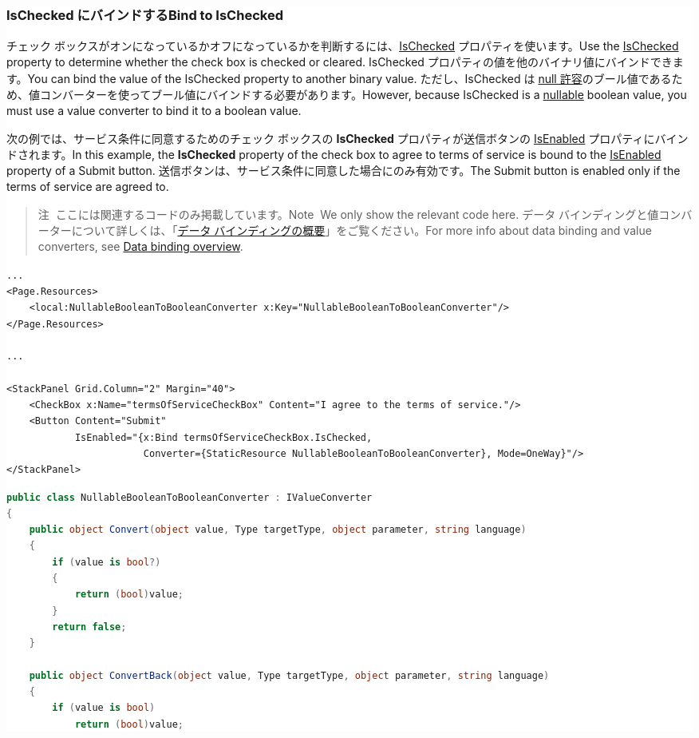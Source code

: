 ### <a name="bind-to-ischecked"></a><span data-ttu-id="d5d4a-136">IsChecked にバインドする</span><span class="sxs-lookup"><span data-stu-id="d5d4a-136">Bind to IsChecked</span></span>

<span data-ttu-id="d5d4a-137">チェック ボックスがオンになっているかオフになっているかを判断するには、[IsChecked](https://msdn.microsoft.com/library/windows/apps/windows.ui.xaml.controls.primitives.togglebutton.ischecked.aspx) プロパティを使います。</span><span class="sxs-lookup"><span data-stu-id="d5d4a-137">Use the [IsChecked](https://msdn.microsoft.com/library/windows/apps/windows.ui.xaml.controls.primitives.togglebutton.ischecked.aspx) property to determine whether the check box is checked or cleared.</span></span> <span data-ttu-id="d5d4a-138">IsChecked プロパティの値を他のバイナリ値にバインドできます。</span><span class="sxs-lookup"><span data-stu-id="d5d4a-138">You can bind the value of the IsChecked property to another binary value.</span></span> <span data-ttu-id="d5d4a-139">ただし、IsChecked は [null 許容](https://msdn.microsoft.com/library/windows/apps/b3h38hb0.aspx)のブール値であるため、値コンバーターを使ってブール値にバインドする必要があります。</span><span class="sxs-lookup"><span data-stu-id="d5d4a-139">However, because IsChecked is a [nullable](https://msdn.microsoft.com/library/windows/apps/b3h38hb0.aspx) boolean value, you must use a value converter to bind it to a boolean value.</span></span>

<span data-ttu-id="d5d4a-140">次の例では、サービス条件に同意するためのチェック ボックスの **IsChecked** プロパティが送信ボタンの [IsEnabled](https://msdn.microsoft.com/library/windows/apps/windows.ui.xaml.controls.control.isenabled.aspx) プロパティにバインドされます。</span><span class="sxs-lookup"><span data-stu-id="d5d4a-140">In this example, the **IsChecked** property of the check box to agree to terms of service is bound to the [IsEnabled](https://msdn.microsoft.com/library/windows/apps/windows.ui.xaml.controls.control.isenabled.aspx) property of a Submit button.</span></span> <span data-ttu-id="d5d4a-141">送信ボタンは、サービス条件に同意した場合にのみ有効です。</span><span class="sxs-lookup"><span data-stu-id="d5d4a-141">The Submit button is enabled only if the terms of service are agreed to.</span></span>

> <span data-ttu-id="d5d4a-142">注&nbsp;&nbsp;ここには関連するコードのみ掲載しています。</span><span class="sxs-lookup"><span data-stu-id="d5d4a-142">Note&nbsp;&nbsp;We only show the relevant code here.</span></span> <span data-ttu-id="d5d4a-143">データ バインディングと値コンバーターについて詳しくは、「[データ バインディングの概要](../../data-binding/data-binding-quickstart.md)」をご覧ください。</span><span class="sxs-lookup"><span data-stu-id="d5d4a-143">For more info about data binding and value converters, see [Data binding overview](../../data-binding/data-binding-quickstart.md).</span></span>

```xaml
...
<Page.Resources>
    <local:NullableBooleanToBooleanConverter x:Key="NullableBooleanToBooleanConverter"/>
</Page.Resources>

...

<StackPanel Grid.Column="2" Margin="40">
    <CheckBox x:Name="termsOfServiceCheckBox" Content="I agree to the terms of service."/>
    <Button Content="Submit" 
            IsEnabled="{x:Bind termsOfServiceCheckBox.IsChecked, 
                        Converter={StaticResource NullableBooleanToBooleanConverter}, Mode=OneWay}"/>
</StackPanel>
```

```csharp
public class NullableBooleanToBooleanConverter : IValueConverter
{
    public object Convert(object value, Type targetType, object parameter, string language)
    {
        if (value is bool?)
        {
            return (bool)value;
        }
        return false;
    }

    public object ConvertBack(object value, Type targetType, object parameter, string language)
    {
        if (value is bool)
            return (bool)value;
```
